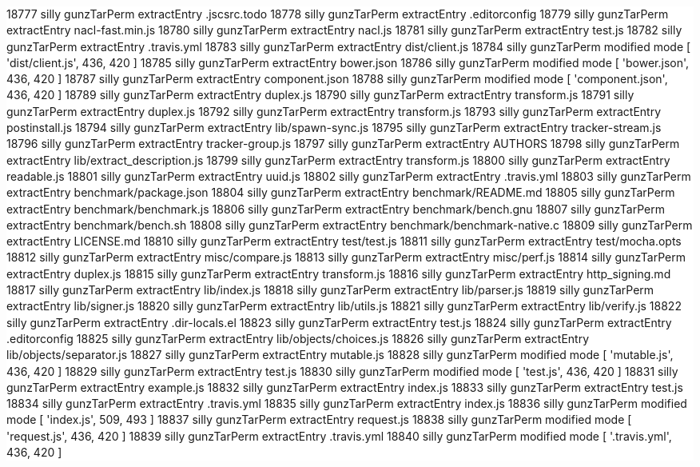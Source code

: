 18777 silly gunzTarPerm extractEntry .jscsrc.todo
18778 silly gunzTarPerm extractEntry .editorconfig
18779 silly gunzTarPerm extractEntry nacl-fast.min.js
18780 silly gunzTarPerm extractEntry nacl.js
18781 silly gunzTarPerm extractEntry test.js
18782 silly gunzTarPerm extractEntry .travis.yml
18783 silly gunzTarPerm extractEntry dist/client.js
18784 silly gunzTarPerm modified mode [ 'dist/client.js', 436, 420 ]
18785 silly gunzTarPerm extractEntry bower.json
18786 silly gunzTarPerm modified mode [ 'bower.json', 436, 420 ]
18787 silly gunzTarPerm extractEntry component.json
18788 silly gunzTarPerm modified mode [ 'component.json', 436, 420 ]
18789 silly gunzTarPerm extractEntry duplex.js
18790 silly gunzTarPerm extractEntry transform.js
18791 silly gunzTarPerm extractEntry duplex.js
18792 silly gunzTarPerm extractEntry transform.js
18793 silly gunzTarPerm extractEntry postinstall.js
18794 silly gunzTarPerm extractEntry lib/spawn-sync.js
18795 silly gunzTarPerm extractEntry tracker-stream.js
18796 silly gunzTarPerm extractEntry tracker-group.js
18797 silly gunzTarPerm extractEntry AUTHORS
18798 silly gunzTarPerm extractEntry lib/extract_description.js
18799 silly gunzTarPerm extractEntry transform.js
18800 silly gunzTarPerm extractEntry readable.js
18801 silly gunzTarPerm extractEntry uuid.js
18802 silly gunzTarPerm extractEntry .travis.yml
18803 silly gunzTarPerm extractEntry benchmark/package.json
18804 silly gunzTarPerm extractEntry benchmark/README.md
18805 silly gunzTarPerm extractEntry benchmark/benchmark.js
18806 silly gunzTarPerm extractEntry benchmark/bench.gnu
18807 silly gunzTarPerm extractEntry benchmark/bench.sh
18808 silly gunzTarPerm extractEntry benchmark/benchmark-native.c
18809 silly gunzTarPerm extractEntry LICENSE.md
18810 silly gunzTarPerm extractEntry test/test.js
18811 silly gunzTarPerm extractEntry test/mocha.opts
18812 silly gunzTarPerm extractEntry misc/compare.js
18813 silly gunzTarPerm extractEntry misc/perf.js
18814 silly gunzTarPerm extractEntry duplex.js
18815 silly gunzTarPerm extractEntry transform.js
18816 silly gunzTarPerm extractEntry http_signing.md
18817 silly gunzTarPerm extractEntry lib/index.js
18818 silly gunzTarPerm extractEntry lib/parser.js
18819 silly gunzTarPerm extractEntry lib/signer.js
18820 silly gunzTarPerm extractEntry lib/utils.js
18821 silly gunzTarPerm extractEntry lib/verify.js
18822 silly gunzTarPerm extractEntry .dir-locals.el
18823 silly gunzTarPerm extractEntry test.js
18824 silly gunzTarPerm extractEntry .editorconfig
18825 silly gunzTarPerm extractEntry lib/objects/choices.js
18826 silly gunzTarPerm extractEntry lib/objects/separator.js
18827 silly gunzTarPerm extractEntry mutable.js
18828 silly gunzTarPerm modified mode [ 'mutable.js', 436, 420 ]
18829 silly gunzTarPerm extractEntry test.js
18830 silly gunzTarPerm modified mode [ 'test.js', 436, 420 ]
18831 silly gunzTarPerm extractEntry example.js
18832 silly gunzTarPerm extractEntry index.js
18833 silly gunzTarPerm extractEntry test.js
18834 silly gunzTarPerm extractEntry .travis.yml
18835 silly gunzTarPerm extractEntry index.js
18836 silly gunzTarPerm modified mode [ 'index.js', 509, 493 ]
18837 silly gunzTarPerm extractEntry request.js
18838 silly gunzTarPerm modified mode [ 'request.js', 436, 420 ]
18839 silly gunzTarPerm extractEntry .travis.yml
18840 silly gunzTarPerm modified mode [ '.travis.yml', 436, 420 ]